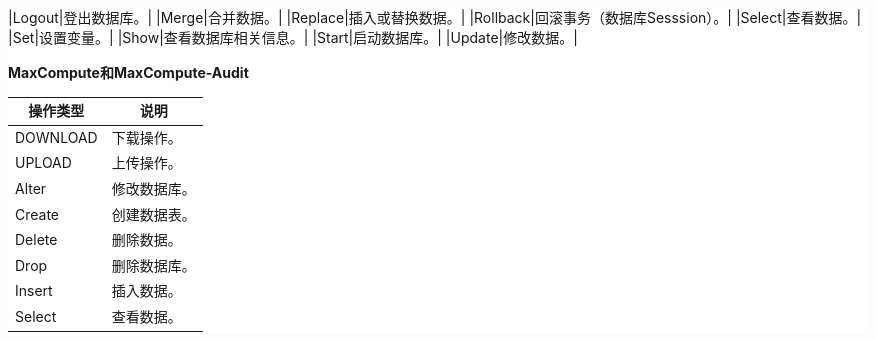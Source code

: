 |Logout|登出数据库。|
|Merge|合并数据。|
|Replace|插入或替换数据。|
|Rollback|回滚事务（数据库Sesssion）。|
|Select|查看数据。|
|Set|设置变量。|
|Show|查看数据库相关信息。|
|Start|启动数据库。|
|Update|修改数据。|

**MaxCompute和MaxCompute-Audit**

|操作类型|说明|
|----|--|
|DOWNLOAD|下载操作。|
|UPLOAD|上传操作。|
|Alter|修改数据库。|
|Create|创建数据表。|
|Delete|删除数据。|
|Drop|删除数据库。|
|Insert|插入数据。|
|Select|查看数据。|

